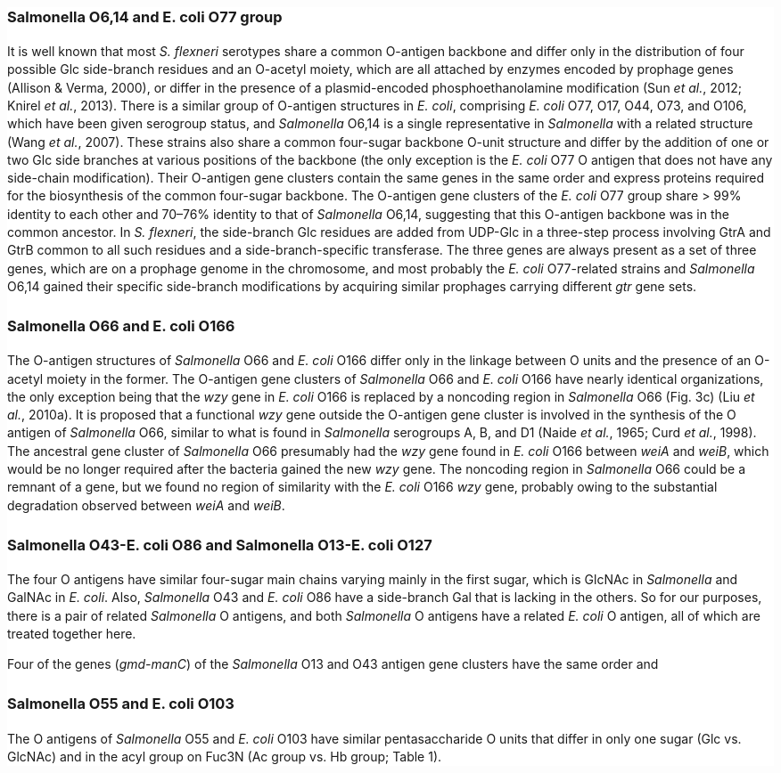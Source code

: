### Salmonella O6,14 and E. coli O77 group

It is well known that most *S. flexneri* serotypes share a common O-antigen backbone and differ only in the distribution of four possible Glc side-branch residues and an O-acetyl moiety, which are all attached by enzymes encoded by prophage genes (Allison & Verma, 2000), or differ in the presence of a plasmid-encoded phosphoethanolamine modification (Sun *et al.*, 2012; Knirel *et al.*, 2013). There is a similar group of O-antigen structures in *E. coli*, comprising *E. coli* O77, O17, O44, O73, and O106, which have been given serogroup status, and *Salmonella* O6,14 is a single representative in *Salmonella* with a related structure (Wang *et al.*, 2007). These strains also share a common four-sugar backbone O-unit structure and differ by the addition of one or two Glc side branches at various positions of the backbone (the only exception is the *E. coli* O77 O antigen that does not have any side-chain modification). Their O-antigen gene clusters contain the same genes in the same order and express proteins required for the biosynthesis of the common four-sugar backbone. The O-antigen gene clusters of the *E. coli* O77 group share > 99% identity to each other and 70–76% identity to that of *Salmonella* O6,14, suggesting that this O-antigen backbone was in the common ancestor. In *S. flexneri*, the side-branch Glc residues are added from UDP-Glc in a three-step process involving GtrA and GtrB common to all such residues and a side-branch-specific transferase. The three genes are always present as a set of three genes, which are on a prophage genome in the chromosome, and most probably the *E. coli* O77-related strains and *Salmonella* O6,14 gained their specific side-branch modifications by acquiring similar prophages carrying different *gtr* gene sets.

### Salmonella O66 and E. coli O166

The O-antigen structures of *Salmonella* O66 and *E. coli* O166 differ only in the linkage between O units and the presence of an O-acetyl moiety in the former. The O-antigen gene clusters of *Salmonella* O66 and *E. coli* O166 have nearly identical organizations, the only exception being that the *wzy* gene in *E. coli* O166 is replaced by a noncoding region in *Salmonella* O66 (Fig. 3c) (Liu *et al.*, 2010a). It is proposed that a functional *wzy* gene outside the O-antigen gene cluster is involved in the synthesis of the O antigen of *Salmonella* O66, similar to what is found in *Salmonella* serogroups A, B, and D1 (Naide *et al.*, 1965; Curd *et al.*, 1998). The ancestral gene cluster of *Salmonella* O66 presumably had the *wzy* gene found in *E. coli* O166 between *weiA* and *weiB*, which would be no longer required after the bacteria gained the new *wzy* gene. The noncoding region in *Salmonella* O66 could be a remnant of a gene, but we found no region of similarity with the *E. coli* O166 *wzy* gene, probably owing to the substantial degradation observed between *weiA* and *weiB*.

### Salmonella O43-E. coli O86 and Salmonella O13-E. coli O127

The four O antigens have similar four-sugar main chains varying mainly in the first sugar, which is GlcNAc in *Salmonella* and GalNAc in *E. coli*. Also, *Salmonella* O43 and *E. coli* O86 have a side-branch Gal that is lacking in the others. So for our purposes, there is a pair of related *Salmonella* O antigens, and both *Salmonella* O antigens have a related *E. coli* O antigen, all of which are treated together here.

Four of the genes (*gmd-manC*) of the *Salmonella* O13 and O43 antigen gene clusters have the same order and

### Salmonella O55 and E. coli O103

The O antigens of *Salmonella* O55 and *E. coli* O103 have similar pentasaccharide O units that differ in only one sugar (Glc vs. GlcNAc) and in the acyl group on Fuc3N (Ac group vs. Hb group; Table 1).
